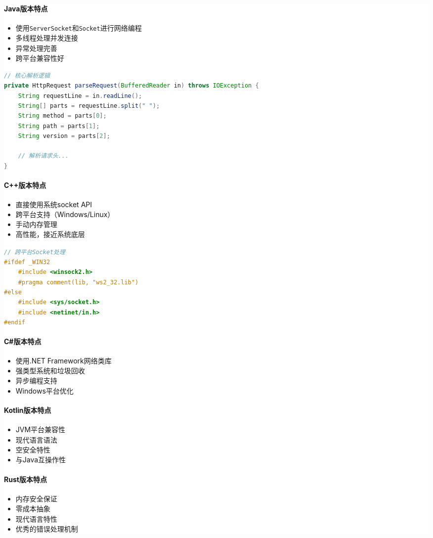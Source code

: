 #### Java版本特点
- 使用`ServerSocket`和`Socket`进行网络编程
- 多线程处理并发连接
- 异常处理完善
- 跨平台兼容性好

```java
// 核心解析逻辑
private HttpRequest parseRequest(BufferedReader in) throws IOException {
    String requestLine = in.readLine();
    String[] parts = requestLine.split(" ");
    String method = parts[0];
    String path = parts[1];
    String version = parts[2];
    
    // 解析请求头...
}
```

#### C++版本特点
- 直接使用系统socket API
- 跨平台支持（Windows/Linux）
- 手动内存管理
- 高性能，接近系统底层

```cpp
// 跨平台Socket处理
#ifdef _WIN32
    #include <winsock2.h>
    #pragma comment(lib, "ws2_32.lib")
#else
    #include <sys/socket.h>
    #include <netinet/in.h>
#endif
```

#### C#版本特点
- 使用.NET Framework网络类库
- 强类型系统和垃圾回收
- 异步编程支持
- Windows平台优化

#### Kotlin版本特点
- JVM平台兼容性
- 现代语言语法
- 空安全特性
- 与Java互操作性

#### Rust版本特点
- 内存安全保证
- 零成本抽象
- 现代语言特性
- 优秀的错误处理机制
